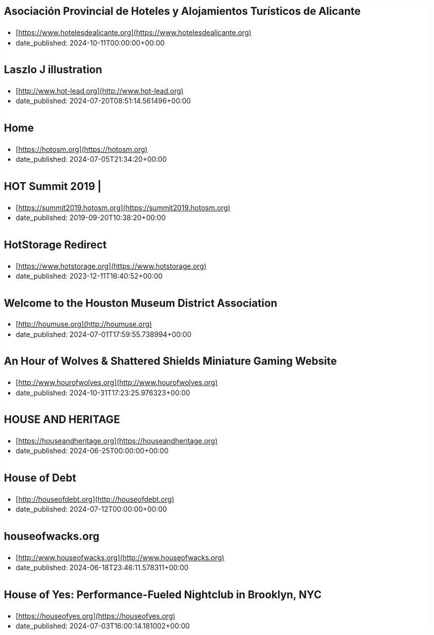  ## Asociación Provincial de Hoteles y Alojamientos Turísticos de Alicante
 - [https://www.hotelesdealicante.org](https://www.hotelesdealicante.org)
 - date_published: 2024-10-11T00:00:00+00:00

 ## Laszlo J illustration
 - [http://www.hot-lead.org](http://www.hot-lead.org)
 - date_published: 2024-07-20T08:51:14.561496+00:00

 ## Home
 - [https://hotosm.org](https://hotosm.org)
 - date_published: 2024-07-05T21:34:20+00:00

 ## HOT Summit 2019 |
 - [https://summit2019.hotosm.org](https://summit2019.hotosm.org)
 - date_published: 2019-09-20T10:38:20+00:00

 ## HotStorage Redirect
 - [https://www.hotstorage.org](https://www.hotstorage.org)
 - date_published: 2023-12-11T16:40:52+00:00

 ## Welcome to the Houston Museum District Association
 - [http://houmuse.org](http://houmuse.org)
 - date_published: 2024-07-01T17:59:55.738994+00:00

 ## An Hour of Wolves & Shattered Shields Miniature Gaming Website
 - [http://www.hourofwolves.org](http://www.hourofwolves.org)
 - date_published: 2024-10-31T17:23:25.976323+00:00

 ## HOUSE AND HERITAGE
 - [https://houseandheritage.org](https://houseandheritage.org)
 - date_published: 2024-06-25T00:00:00+00:00

 ## House of Debt
 - [http://houseofdebt.org](http://houseofdebt.org)
 - date_published: 2024-07-12T00:00:00+00:00

 ## houseofwacks.org
 - [http://www.houseofwacks.org](http://www.houseofwacks.org)
 - date_published: 2024-06-18T23:46:11.578311+00:00

 ## House of Yes: Performance-Fueled Nightclub in Brooklyn, NYC
 - [https://houseofyes.org](https://houseofyes.org)
 - date_published: 2024-07-03T16:00:14.181002+00:00
